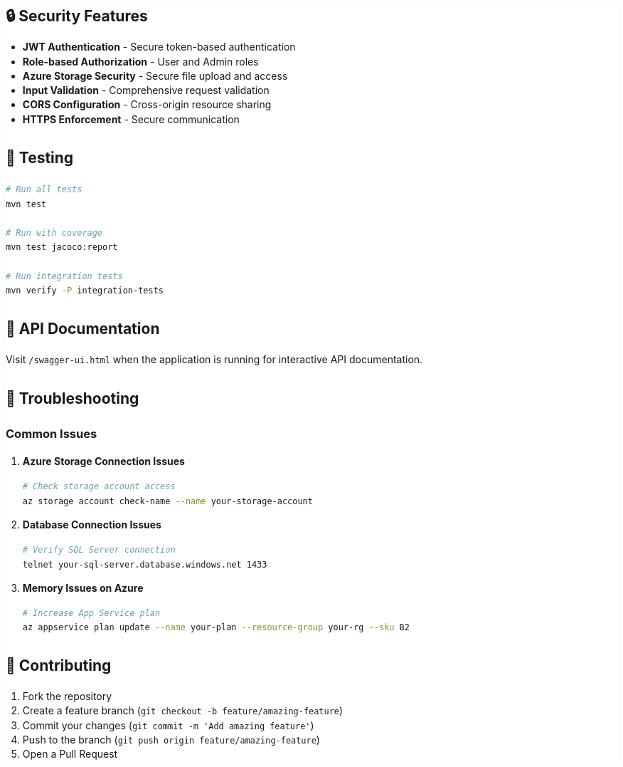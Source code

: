 ## 🔒 Security Features

- **JWT Authentication** - Secure token-based authentication
- **Role-based Authorization** - User and Admin roles
- **Azure Storage Security** - Secure file upload and access
- **Input Validation** - Comprehensive request validation
- **CORS Configuration** - Cross-origin resource sharing
- **HTTPS Enforcement** - Secure communication

## 🧪 Testing

```bash
# Run all tests
mvn test

# Run with coverage
mvn test jacoco:report

# Run integration tests
mvn verify -P integration-tests
```

## 📝 API Documentation

Visit `/swagger-ui.html` when the application is running for interactive API documentation.

## 🐛 Troubleshooting

### Common Issues

1. **Azure Storage Connection Issues**
   ```bash
   # Check storage account access
   az storage account check-name --name your-storage-account
   ```

2. **Database Connection Issues**
   ```bash
   # Verify SQL Server connection
   telnet your-sql-server.database.windows.net 1433
   ```

3. **Memory Issues on Azure**
   ```bash
   # Increase App Service plan
   az appservice plan update --name your-plan --resource-group your-rg --sku B2
   ```

## 🤝 Contributing

1. Fork the repository
2. Create a feature branch (`git checkout -b feature/amazing-feature`)
3. Commit your changes (`git commit -m 'Add amazing feature'`)
4. Push to the branch (`git push origin feature/amazing-feature`)
5. Open a Pull Request
